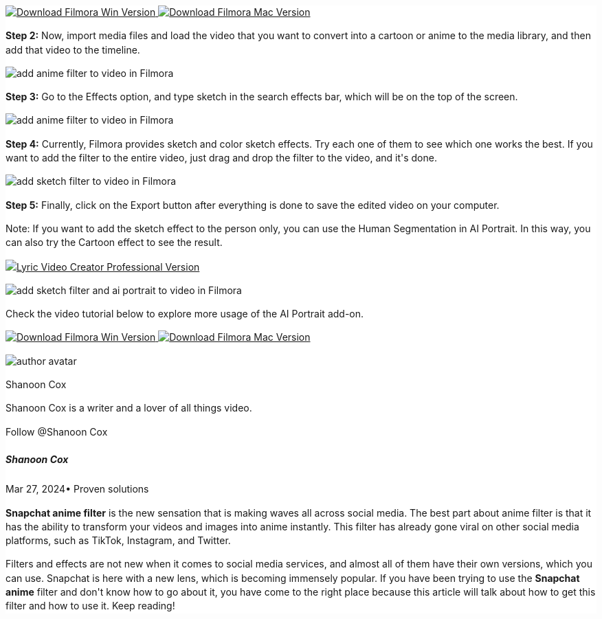 [![Download Filmora  Win Version](https://images.wondershare.com/filmora/guide/download-btn-win.jpg) ](https://tools.techidaily.com/wondershare/filmora/download/) [![Download Filmora   Mac Version](https://images.wondershare.com/filmora/guide/download-btn-mac.jpg) ](https://tools.techidaily.com/wondershare/filmora/download/)

**Step 2:**  Now, import media files and load the video that you want to convert into a cartoon or anime to the media library, and then add that video to the timeline.

![add anime filter to video in Filmora](https://images.wondershare.com/filmora/article-images/import-video-to-cartoon-anime.jpg)

**Step 3:**  Go to the Effects option, and type sketch in the search effects bar, which will be on the top of the screen.

![add anime filter to video in Filmora](https://images.wondershare.com/filmora/article-images/find-sketch-effect-anime-filter.jpg)

**Step 4:**  Currently, Filmora provides sketch and color sketch effects. Try each one of them to see which one works the best. If you want to add the filter to the entire video, just drag and drop the filter to the video, and it's done.

![add sketch filter to video in Filmora](https://images.wondershare.com/filmora/article-images/add-sketch-effect-video.jpg)

**Step 5:**  Finally, click on the Export button after everything is done to save the edited video on your computer.

Note: If you want to add the sketch effect to the person only, you can use the Human Segmentation in AI Portrait. In this way, you can also try the Cartoon effect to see the result.


<a href="https://secure.2checkout.com/order/checkout.php?PRODS=11224199&QTY=1&AFFILIATE=108875&CART=1"><img src="https://secure.avangate.com/images/merchant/e09fdffe648a30658a9657bbed7b2388/products/copy_boxshot_lyricvideo.png" border="0">Lyric Video Creator Professional Version</a>

![add sketch filter and ai portrait to video in Filmora](https://images.wondershare.com/filmora/article-images/add-human-segmentation-anime-filter.jpg)

Check the video tutorial below to explore more usage of the AI Portrait add-on.

[![Download Filmora  Win Version](https://images.wondershare.com/filmora/guide/download-btn-win.jpg) ](https://tools.techidaily.com/wondershare/filmora/download/) [![Download Filmora   Mac Version](https://images.wondershare.com/filmora/guide/download-btn-mac.jpg) ](https://tools.techidaily.com/wondershare/filmora/download/)

![author avatar](https://images.wondershare.com/filmora/article-images/shannon-cox.jpg)

Shanoon Cox

Shanoon Cox is a writer and a lover of all things video.

Follow @Shanoon Cox

##### Shanoon Cox

 Mar 27, 2024• Proven solutions

**Snapchat anime filter** is the new sensation that is making waves all across social media. The best part about anime filter is that it has the ability to transform your videos and images into anime instantly. This filter has already gone viral on other social media platforms, such as TikTok, Instagram, and Twitter.

Filters and effects are not new when it comes to social media services, and almost all of them have their own versions, which you can use. Snapchat is here with a new lens, which is becoming immensely popular. If you have been trying to use the **Snapchat anime** filter and don't know how to go about it, you have come to the right place because this article will talk about how to get this filter and how to use it. Keep reading!
